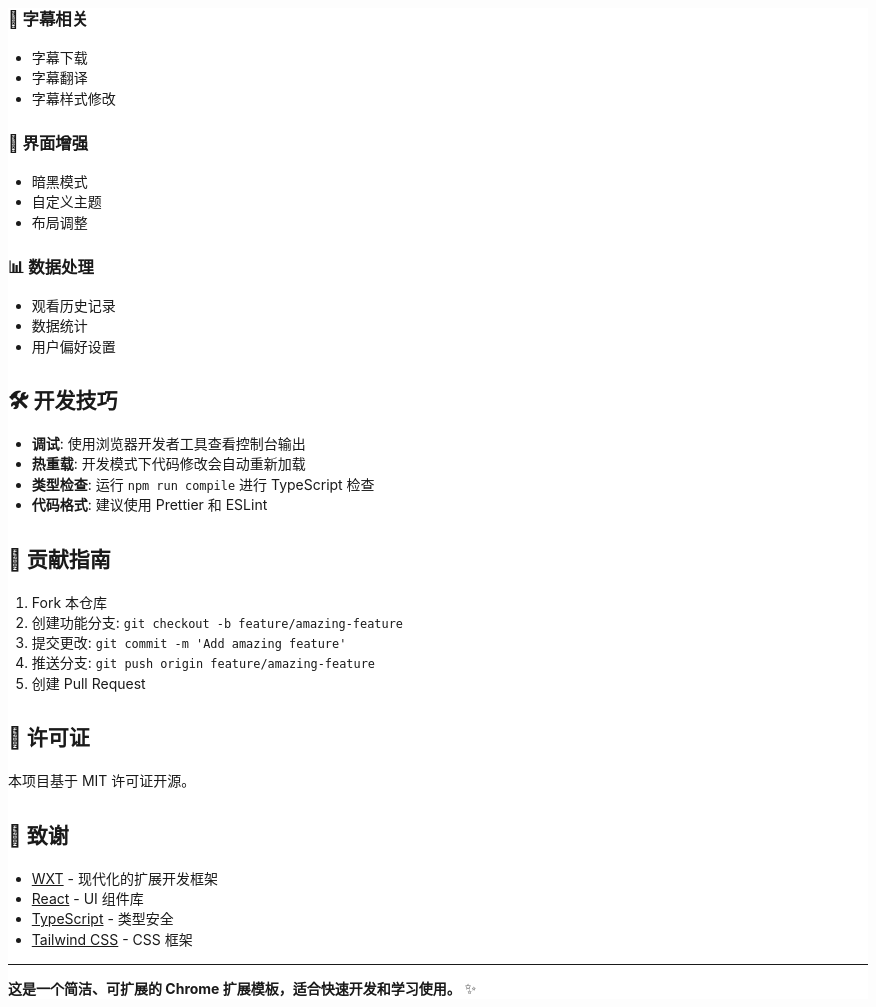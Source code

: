 ### 📝 字幕相关
- 字幕下载
- 字幕翻译
- 字幕样式修改

### 🎨 界面增强
- 暗黑模式
- 自定义主题
- 布局调整

### 📊 数据处理
- 观看历史记录
- 数据统计
- 用户偏好设置

## 🛠 开发技巧

- **调试**: 使用浏览器开发者工具查看控制台输出
- **热重载**: 开发模式下代码修改会自动重新加载
- **类型检查**: 运行 `npm run compile` 进行 TypeScript 检查
- **代码格式**: 建议使用 Prettier 和 ESLint

## 🤝 贡献指南

1. Fork 本仓库
2. 创建功能分支: `git checkout -b feature/amazing-feature`
3. 提交更改: `git commit -m 'Add amazing feature'`
4. 推送分支: `git push origin feature/amazing-feature`
5. 创建 Pull Request

## 📄 许可证

本项目基于 MIT 许可证开源。

## 🙏 致谢

- [WXT](https://wxt.dev/) - 现代化的扩展开发框架
- [React](https://react.dev/) - UI 组件库
- [TypeScript](https://www.typescriptlang.org/) - 类型安全
- [Tailwind CSS](https://tailwindcss.com/) - CSS 框架

---

**这是一个简洁、可扩展的 Chrome 扩展模板，适合快速开发和学习使用。** ✨
